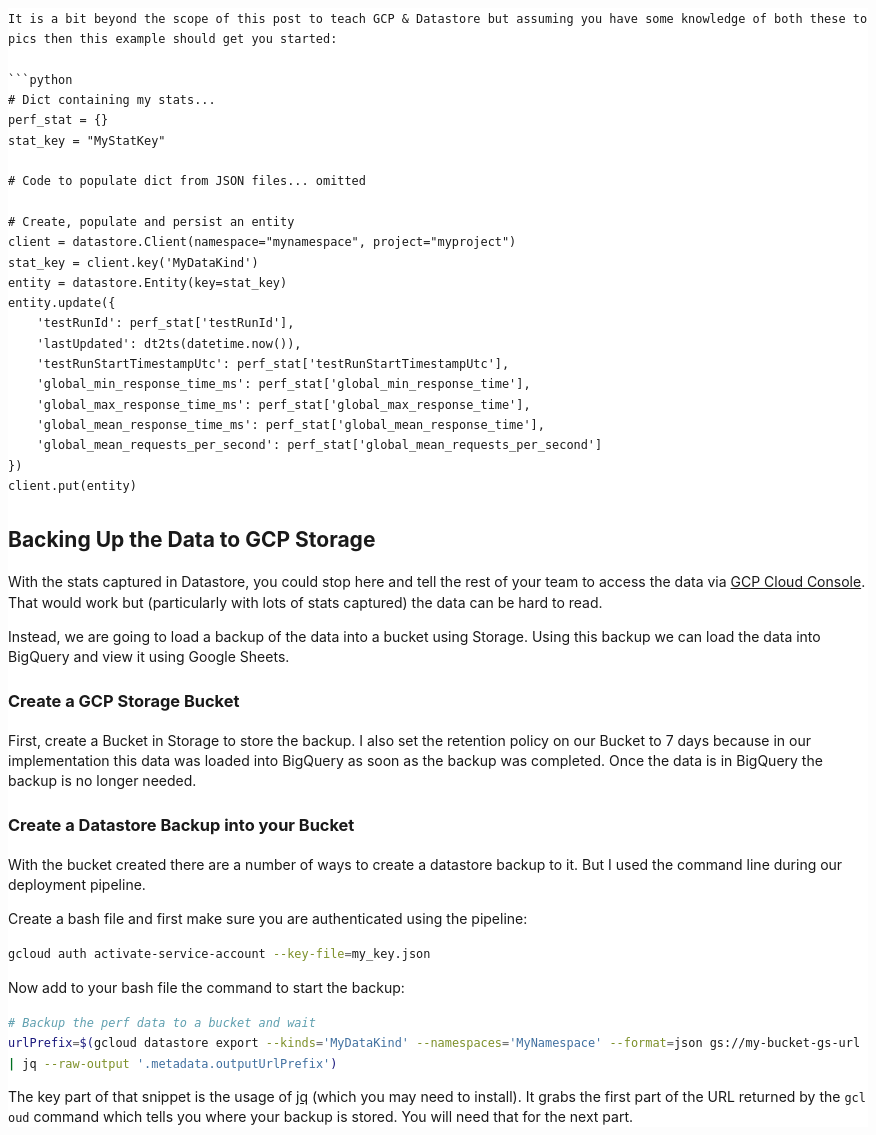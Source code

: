```
It is a bit beyond the scope of this post to teach GCP & Datastore but assuming you have some knowledge of both these topics then this example should get you started:

```python
# Dict containing my stats...
perf_stat = {}
stat_key = "MyStatKey"

# Code to populate dict from JSON files... omitted

# Create, populate and persist an entity
client = datastore.Client(namespace="mynamespace", project="myproject")
stat_key = client.key('MyDataKind')
entity = datastore.Entity(key=stat_key)
entity.update({
    'testRunId': perf_stat['testRunId'],
    'lastUpdated': dt2ts(datetime.now()),
    'testRunStartTimestampUtc': perf_stat['testRunStartTimestampUtc'],
    'global_min_response_time_ms': perf_stat['global_min_response_time'],
    'global_max_response_time_ms': perf_stat['global_max_response_time'],
    'global_mean_response_time_ms': perf_stat['global_mean_response_time'],
    'global_mean_requests_per_second': perf_stat['global_mean_requests_per_second']
})
client.put(entity)
```

## Backing Up the Data to GCP Storage
With the stats captured in Datastore, you could stop here and tell the rest of your team to access the data via [GCP Cloud Console](https://console.cloud.google.com). That would work but (particularly with lots of stats captured) the data can be hard to read.

Instead, we are going to load a backup of the data into a bucket using Storage. Using this backup we can load the data into BigQuery and view it using Google Sheets.

### Create a GCP Storage Bucket
First, create a Bucket in Storage to store the backup. I also set the retention policy on our Bucket to 7 days because in our implementation this data was loaded into BigQuery as soon as the backup was completed. Once the data is in BigQuery the backup is no longer needed.

### Create a Datastore Backup into your Bucket
With the bucket created there are a number of ways to create a datastore backup to it. But I used the command line during our deployment pipeline.

Create a bash file and first make sure you are authenticated using the pipeline:

```bash
gcloud auth activate-service-account --key-file=my_key.json
```
Now add to your bash file the command to start the backup:

```bash
# Backup the perf data to a bucket and wait
urlPrefix=$(gcloud datastore export --kinds='MyDataKind' --namespaces='MyNamespace' --format=json gs://my-bucket-gs-url | jq --raw-output '.metadata.outputUrlPrefix')
```
The key part of that snippet is the usage of [jq](https://stedolan.github.io/jq/) (which you may need to install). It grabs the first part of the URL returned by the ```gcloud``` command which tells you where your backup is stored. You will need that for the next part.
